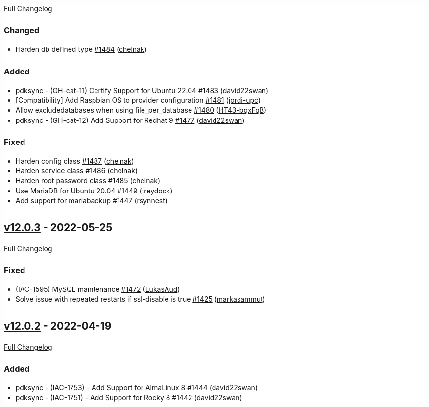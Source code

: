 [Full Changelog](https://github.com/puppetlabs/puppetlabs-mysql/compare/v12.0.3...v13.0.0)

### Changed

- Harden db defined type [#1484](https://github.com/puppetlabs/puppetlabs-mysql/pull/1484) ([chelnak](https://github.com/chelnak))

### Added

- pdksync - (GH-cat-11) Certify Support for Ubuntu 22.04 [#1483](https://github.com/puppetlabs/puppetlabs-mysql/pull/1483) ([david22swan](https://github.com/david22swan))
- [Compatibility] Add Raspbian OS to provider configuration [#1481](https://github.com/puppetlabs/puppetlabs-mysql/pull/1481) ([jordi-upc](https://github.com/jordi-upc))
- Allow excludedatabases when using file_per_database [#1480](https://github.com/puppetlabs/puppetlabs-mysql/pull/1480) ([HT43-bqxFqB](https://github.com/HT43-bqxFqB))
- pdksync - (GH-cat-12) Add Support for Redhat 9 [#1477](https://github.com/puppetlabs/puppetlabs-mysql/pull/1477) ([david22swan](https://github.com/david22swan))

### Fixed

- Harden config class [#1487](https://github.com/puppetlabs/puppetlabs-mysql/pull/1487) ([chelnak](https://github.com/chelnak))
- Harden service class [#1486](https://github.com/puppetlabs/puppetlabs-mysql/pull/1486) ([chelnak](https://github.com/chelnak))
- Harden root password class [#1485](https://github.com/puppetlabs/puppetlabs-mysql/pull/1485) ([chelnak](https://github.com/chelnak))
- Use MariaDB for Ubuntu 20.04 [#1449](https://github.com/puppetlabs/puppetlabs-mysql/pull/1449) ([treydock](https://github.com/treydock))
- Add support for mariabackup  [#1447](https://github.com/puppetlabs/puppetlabs-mysql/pull/1447) ([rsynnest](https://github.com/rsynnest))

## [v12.0.3](https://github.com/puppetlabs/puppetlabs-mysql/tree/v12.0.3) - 2022-05-25

[Full Changelog](https://github.com/puppetlabs/puppetlabs-mysql/compare/v12.0.2...v12.0.3)

### Fixed

- (IAC-1595) MySQL maintenance [#1472](https://github.com/puppetlabs/puppetlabs-mysql/pull/1472) ([LukasAud](https://github.com/LukasAud))
- Solve issue with repeated restarts if ssl-disable is true [#1425](https://github.com/puppetlabs/puppetlabs-mysql/pull/1425) ([markasammut](https://github.com/markasammut))

## [v12.0.2](https://github.com/puppetlabs/puppetlabs-mysql/tree/v12.0.2) - 2022-04-19

[Full Changelog](https://github.com/puppetlabs/puppetlabs-mysql/compare/v12.0.1...v12.0.2)

### Added

- pdksync - (IAC-1753) - Add Support for AlmaLinux 8 [#1444](https://github.com/puppetlabs/puppetlabs-mysql/pull/1444) ([david22swan](https://github.com/david22swan))
- pdksync - (IAC-1751) - Add Support for Rocky 8 [#1442](https://github.com/puppetlabs/puppetlabs-mysql/pull/1442) ([david22swan](https://github.com/david22swan))
